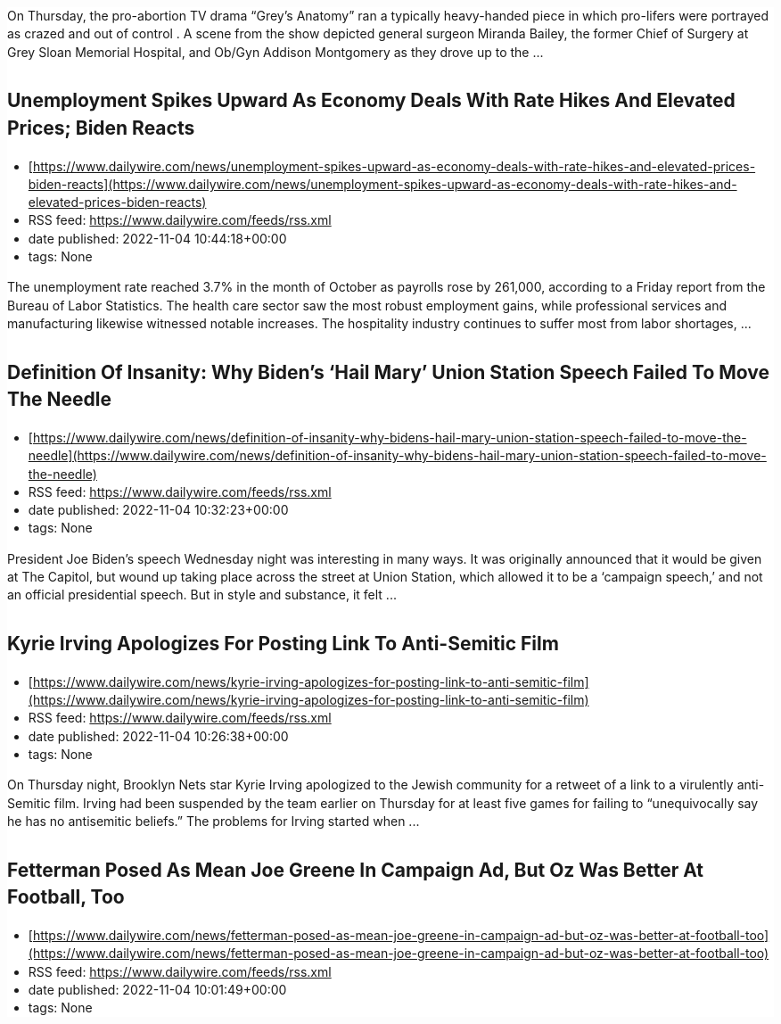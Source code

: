 On Thursday, the pro-abortion TV drama “Grey’s Anatomy” ran a typically heavy-handed piece in which pro-lifers were portrayed as crazed and out of control . A scene from the show depicted general surgeon Miranda Bailey, the former Chief of Surgery at Grey Sloan Memorial Hospital, and Ob/Gyn Addison Montgomery as they drove up to the ...

## Unemployment Spikes Upward As Economy Deals With Rate Hikes And Elevated Prices; Biden Reacts
 - [https://www.dailywire.com/news/unemployment-spikes-upward-as-economy-deals-with-rate-hikes-and-elevated-prices-biden-reacts](https://www.dailywire.com/news/unemployment-spikes-upward-as-economy-deals-with-rate-hikes-and-elevated-prices-biden-reacts)
 - RSS feed: https://www.dailywire.com/feeds/rss.xml
 - date published: 2022-11-04 10:44:18+00:00
 - tags: None

The unemployment rate reached 3.7% in the month of October as payrolls rose by 261,000, according to a Friday report from the Bureau of Labor Statistics. The health care sector saw the most robust employment gains, while professional services and manufacturing likewise witnessed notable increases. The hospitality industry continues to suffer most from labor shortages, ...

## Definition Of Insanity: Why Biden’s ‘Hail Mary’ Union Station Speech Failed To Move The Needle
 - [https://www.dailywire.com/news/definition-of-insanity-why-bidens-hail-mary-union-station-speech-failed-to-move-the-needle](https://www.dailywire.com/news/definition-of-insanity-why-bidens-hail-mary-union-station-speech-failed-to-move-the-needle)
 - RSS feed: https://www.dailywire.com/feeds/rss.xml
 - date published: 2022-11-04 10:32:23+00:00
 - tags: None

President Joe Biden’s speech Wednesday night was interesting in many ways. It was originally announced that it would be given at The Capitol, but wound up taking place across the street at Union Station, which allowed it to be a ‘campaign speech,’ and not an official presidential speech. But in style and substance, it felt ...

## Kyrie Irving Apologizes For Posting Link To Anti-Semitic Film
 - [https://www.dailywire.com/news/kyrie-irving-apologizes-for-posting-link-to-anti-semitic-film](https://www.dailywire.com/news/kyrie-irving-apologizes-for-posting-link-to-anti-semitic-film)
 - RSS feed: https://www.dailywire.com/feeds/rss.xml
 - date published: 2022-11-04 10:26:38+00:00
 - tags: None

On Thursday night, Brooklyn Nets star Kyrie Irving apologized to the Jewish community for a retweet of a link to a virulently anti-Semitic film. Irving had been suspended by the team earlier on Thursday for at least five games for failing to “unequivocally say he has no antisemitic beliefs.” The problems for Irving started when ...

## Fetterman Posed As Mean Joe Greene In Campaign Ad, But Oz Was Better At Football, Too
 - [https://www.dailywire.com/news/fetterman-posed-as-mean-joe-greene-in-campaign-ad-but-oz-was-better-at-football-too](https://www.dailywire.com/news/fetterman-posed-as-mean-joe-greene-in-campaign-ad-but-oz-was-better-at-football-too)
 - RSS feed: https://www.dailywire.com/feeds/rss.xml
 - date published: 2022-11-04 10:01:49+00:00
 - tags: None
